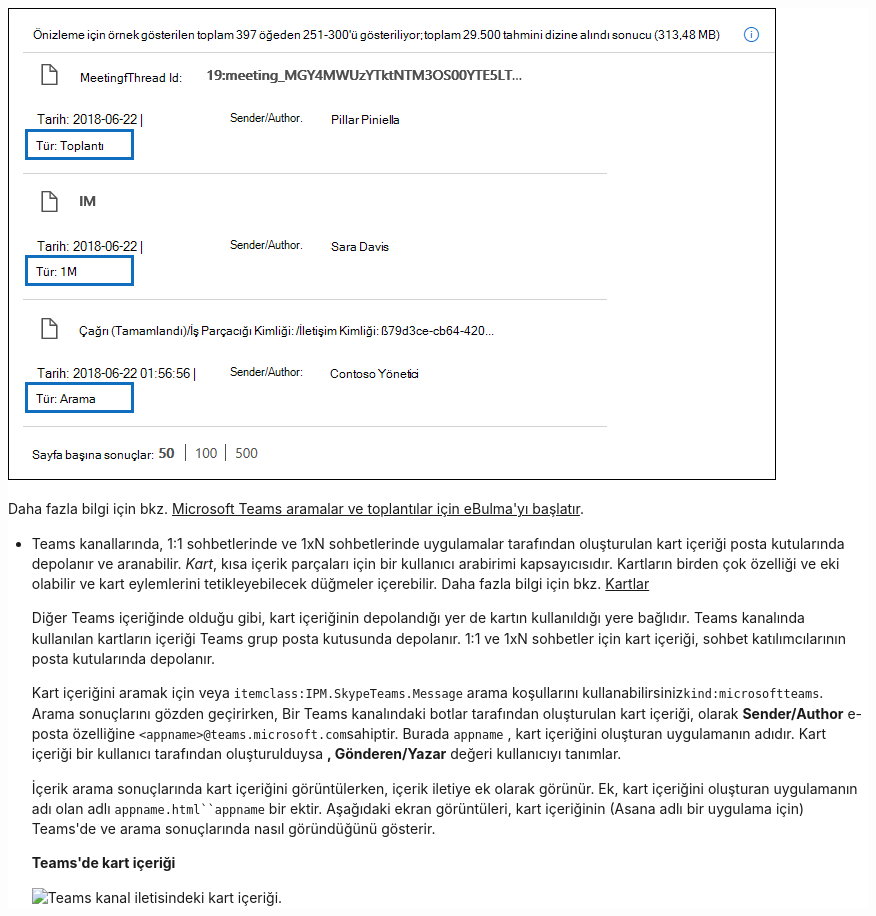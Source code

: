   ![Teams toplantıları, aramaları ve 1xN sohbetleri Tür alanında tanımlanır.](../media/O365-ContentSearch-Teams-MessageKind.png)

   Daha fazla bilgi için bkz. [Microsoft Teams aramalar ve toplantılar için eBulma'yı başlatır](https://techcommunity.microsoft.com/t5/microsoft-teams-blog/microsoft-teams-launches-ediscovery-for-calling-and-meetings/ba-p/210947).

- Teams kanallarında, 1:1 sohbetlerinde ve 1xN sohbetlerinde uygulamalar tarafından oluşturulan kart içeriği posta kutularında depolanır ve aranabilir. *Kart*, kısa içerik parçaları için bir kullanıcı arabirimi kapsayıcısıdır. Kartların birden çok özelliği ve eki olabilir ve kart eylemlerini tetikleyebilecek düğmeler içerebilir. Daha fazla bilgi için bkz. [Kartlar](/microsoftteams/platform/task-modules-and-cards/what-are-cards)

  Diğer Teams içeriğinde olduğu gibi, kart içeriğinin depolandığı yer de kartın kullanıldığı yere bağlıdır. Teams kanalında kullanılan kartların içeriği Teams grup posta kutusunda depolanır. 1:1 ve 1xN sohbetler için kart içeriği, sohbet katılımcılarının posta kutularında depolanır.

  Kart içeriğini aramak için veya `itemclass:IPM.SkypeTeams.Message` arama koşullarını kullanabilirsiniz`kind:microsoftteams`. Arama sonuçlarını gözden geçirirken, Bir Teams kanalındaki botlar tarafından oluşturulan kart içeriği, olarak **Sender/Author** e-posta özelliğine `<appname>@teams.microsoft.com`sahiptir. Burada `appname` , kart içeriğini oluşturan uygulamanın adıdır. Kart içeriği bir kullanıcı tarafından oluşturulduysa **, Gönderen/Yazar** değeri kullanıcıyı tanımlar.

  İçerik arama sonuçlarında kart içeriğini görüntülerken, içerik iletiye ek olarak görünür. Ek, kart içeriğini oluşturan uygulamanın adı olan adlı `appname.html``appname` bir ektir. Aşağıdaki ekran görüntüleri, kart içeriğinin (Asana adlı bir uygulama için) Teams'de ve arama sonuçlarında nasıl göründüğünü gösterir.

  **Teams'de kart içeriği**

  ![Teams kanal iletisindeki kart içeriği.](../media/CardContentTeams.png)
